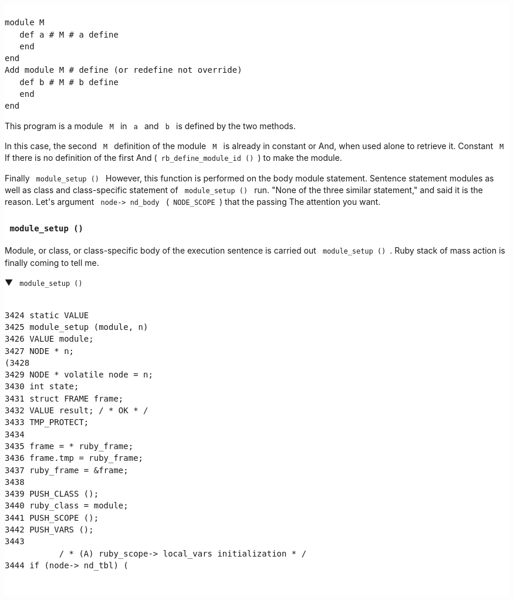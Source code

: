 <pre class="emlist"> 
module M 
   def a # M # a define 
   end 
end 
Add module M # define (or redefine not override) 
   def b # M # b define 
   end 
end 
</pre> 

<p> 
This program is a module <code> M </code> in <code> a </code> and <code> b </code> is defined by the two methods. 
</p> 

<p> 
In this case, the second <code> M </code> definition of the module <code> M </code> is already in constant or 
And, when used alone to retrieve it. Constant <code> M </code> If there is no definition of the first 
And (<code> rb_define_module_id () </code>) to make the module. 
</p> 

<p> 
Finally <code> module_setup () </code> However, this function is performed on the body module statement. 
Sentence statement modules as well as class and class-specific statement of <code> module_setup () </code> run. 
"None of the three similar statement," and said it is the reason. 
Let's argument <code> node-&gt; nd_body </code> (<code> NODE_SCOPE </code>) that the passing 
The attention you want. 
</p> 



<h3> <code> module_setup () </code> </h3> 

<p> 
Module, or class, or class-specific body of the execution sentence is carried out 
<code> module_setup () </code>. Ruby stack of mass action is finally coming to tell me. 
</p> 

<p class="caption"> ▼ <code> module_setup () </code> </p> 
<pre class="longlist"> 
3424 static VALUE 
3425 module_setup (module, n) 
3426 VALUE module; 
3427 NODE * n; 
(3428 
3429 NODE * volatile node = n; 
3430 int state; 
3431 struct FRAME frame; 
3432 VALUE result; / * OK * / 
3433 TMP_PROTECT; 
3434 
3435 frame = * ruby_frame; 
3436 frame.tmp = ruby_frame; 
3437 ruby_frame = &amp;frame; 
3438 
3439 PUSH_CLASS (); 
3440 ruby_class = module; 
3441 PUSH_SCOPE (); 
3442 PUSH_VARS (); 
3443 
           / * (A) ruby_scope-&gt; local_vars initialization * / 
3444 if (node-&gt; nd_tbl) ( 